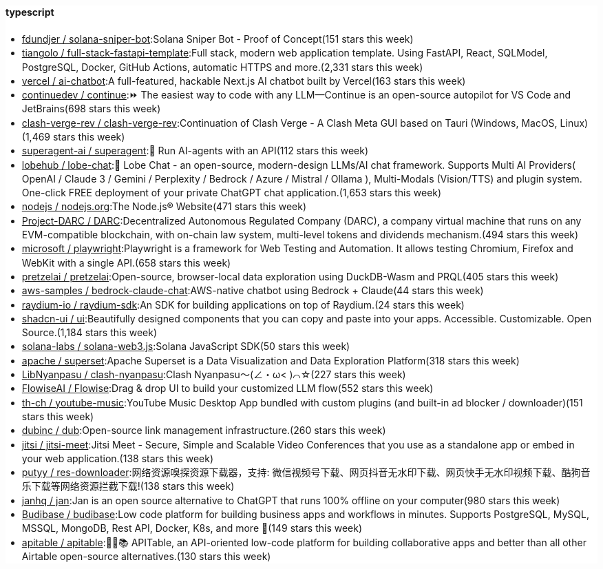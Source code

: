 #### typescript
* [fdundjer / solana-sniper-bot](https://github.com/fdundjer/solana-sniper-bot):Solana Sniper Bot - Proof of Concept(151 stars this week)
* [tiangolo / full-stack-fastapi-template](https://github.com/tiangolo/full-stack-fastapi-template):Full stack, modern web application template. Using FastAPI, React, SQLModel, PostgreSQL, Docker, GitHub Actions, automatic HTTPS and more.(2,331 stars this week)
* [vercel / ai-chatbot](https://github.com/vercel/ai-chatbot):A full-featured, hackable Next.js AI chatbot built by Vercel(163 stars this week)
* [continuedev / continue](https://github.com/continuedev/continue):⏩ The easiest way to code with any LLM—Continue is an open-source autopilot for VS Code and JetBrains(698 stars this week)
* [clash-verge-rev / clash-verge-rev](https://github.com/clash-verge-rev/clash-verge-rev):Continuation of Clash Verge - A Clash Meta GUI based on Tauri (Windows, MacOS, Linux)(1,469 stars this week)
* [superagent-ai / superagent](https://github.com/superagent-ai/superagent):🥷 Run AI-agents with an API(112 stars this week)
* [lobehub / lobe-chat](https://github.com/lobehub/lobe-chat):🤯 Lobe Chat - an open-source, modern-design LLMs/AI chat framework. Supports Multi AI Providers( OpenAI / Claude 3 / Gemini / Perplexity / Bedrock / Azure / Mistral / Ollama ), Multi-Modals (Vision/TTS) and plugin system. One-click FREE deployment of your private ChatGPT chat application.(1,653 stars this week)
* [nodejs / nodejs.org](https://github.com/nodejs/nodejs.org):The Node.js® Website(471 stars this week)
* [Project-DARC / DARC](https://github.com/Project-DARC/DARC):Decentralized Autonomous Regulated Company (DARC), a company virtual machine that runs on any EVM-compatible blockchain, with on-chain law system, multi-level tokens and dividends mechanism.(494 stars this week)
* [microsoft / playwright](https://github.com/microsoft/playwright):Playwright is a framework for Web Testing and Automation. It allows testing Chromium, Firefox and WebKit with a single API.(658 stars this week)
* [pretzelai / pretzelai](https://github.com/pretzelai/pretzelai):Open-source, browser-local data exploration using DuckDB-Wasm and PRQL(405 stars this week)
* [aws-samples / bedrock-claude-chat](https://github.com/aws-samples/bedrock-claude-chat):AWS-native chatbot using Bedrock + Claude(44 stars this week)
* [raydium-io / raydium-sdk](https://github.com/raydium-io/raydium-sdk):An SDK for building applications on top of Raydium.(24 stars this week)
* [shadcn-ui / ui](https://github.com/shadcn-ui/ui):Beautifully designed components that you can copy and paste into your apps. Accessible. Customizable. Open Source.(1,184 stars this week)
* [solana-labs / solana-web3.js](https://github.com/solana-labs/solana-web3.js):Solana JavaScript SDK(50 stars this week)
* [apache / superset](https://github.com/apache/superset):Apache Superset is a Data Visualization and Data Exploration Platform(318 stars this week)
* [LibNyanpasu / clash-nyanpasu](https://github.com/LibNyanpasu/clash-nyanpasu):Clash Nyanpasu～(∠・ω< )⌒☆(227 stars this week)
* [FlowiseAI / Flowise](https://github.com/FlowiseAI/Flowise):Drag & drop UI to build your customized LLM flow(552 stars this week)
* [th-ch / youtube-music](https://github.com/th-ch/youtube-music):YouTube Music Desktop App bundled with custom plugins (and built-in ad blocker / downloader)(151 stars this week)
* [dubinc / dub](https://github.com/dubinc/dub):Open-source link management infrastructure.(260 stars this week)
* [jitsi / jitsi-meet](https://github.com/jitsi/jitsi-meet):Jitsi Meet - Secure, Simple and Scalable Video Conferences that you use as a standalone app or embed in your web application.(138 stars this week)
* [putyy / res-downloader](https://github.com/putyy/res-downloader):网络资源嗅探资源下载器，支持: 微信视频号下载、网页抖音无水印下载、网页快手无水印视频下载、酷狗音乐下载等网络资源拦截下载!(138 stars this week)
* [janhq / jan](https://github.com/janhq/jan):Jan is an open source alternative to ChatGPT that runs 100% offline on your computer(980 stars this week)
* [Budibase / budibase](https://github.com/Budibase/budibase):Low code platform for building business apps and workflows in minutes. Supports PostgreSQL, MySQL, MSSQL, MongoDB, Rest API, Docker, K8s, and more 🚀(149 stars this week)
* [apitable / apitable](https://github.com/apitable/apitable):🚀🎉📚 APITable, an API-oriented low-code platform for building collaborative apps and better than all other Airtable open-source alternatives.(130 stars this week)

